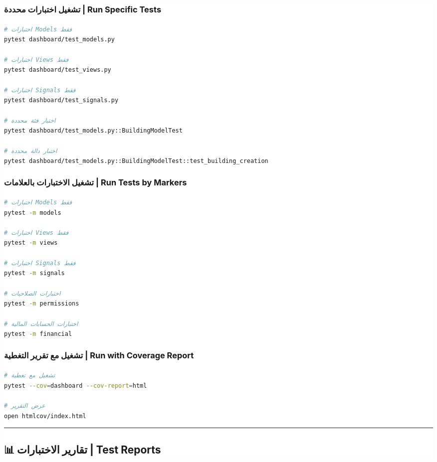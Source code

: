 ### تشغيل اختبارات محددة | Run Specific Tests

```bash
# اختبارات Models فقط
pytest dashboard/test_models.py

# اختبارات Views فقط
pytest dashboard/test_views.py

# اختبارات Signals فقط
pytest dashboard/test_signals.py

# اختبار فئة محددة
pytest dashboard/test_models.py::BuildingModelTest

# اختبار دالة محددة
pytest dashboard/test_models.py::BuildingModelTest::test_building_creation
```

### تشغيل الاختبارات بالعلامات | Run Tests by Markers

```bash
# اختبارات Models فقط
pytest -m models

# اختبارات Views فقط
pytest -m views

# اختبارات Signals فقط
pytest -m signals

# اختبارات الصلاحيات
pytest -m permissions

# اختبارات الحسابات المالية
pytest -m financial
```

### تشغيل مع تقرير التغطية | Run with Coverage Report

```bash
# تشغيل مع تغطية
pytest --cov=dashboard --cov-report=html

# عرض التقرير
open htmlcov/index.html
```

---

## 📊 تقارير الاختبارات | Test Reports
